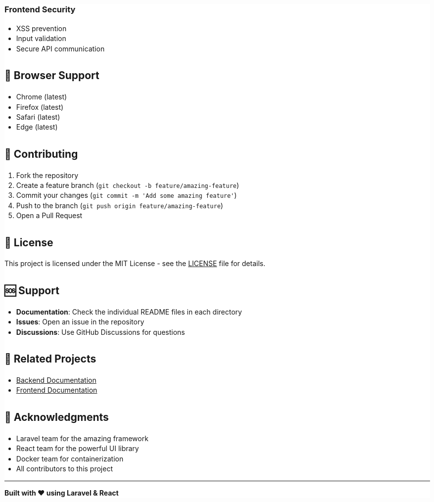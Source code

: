 ### Frontend Security
- XSS prevention
- Input validation
- Secure API communication

## 📱 Browser Support

- Chrome (latest)
- Firefox (latest)
- Safari (latest)
- Edge (latest)

## 🤝 Contributing

1. Fork the repository
2. Create a feature branch (`git checkout -b feature/amazing-feature`)
3. Commit your changes (`git commit -m 'Add some amazing feature'`)
4. Push to the branch (`git push origin feature/amazing-feature`)
5. Open a Pull Request

## 📄 License

This project is licensed under the MIT License - see the [LICENSE](LICENSE) file for details.

## 🆘 Support

- **Documentation**: Check the individual README files in each directory
- **Issues**: Open an issue in the repository
- **Discussions**: Use GitHub Discussions for questions

## 🔗 Related Projects

- [Backend Documentation](booking-system/README.md)
- [Frontend Documentation](booking-frontend/README.md)

## 🙏 Acknowledgments

- Laravel team for the amazing framework
- React team for the powerful UI library
- Docker team for containerization
- All contributors to this project

---

**Built with ❤️ using Laravel & React** 